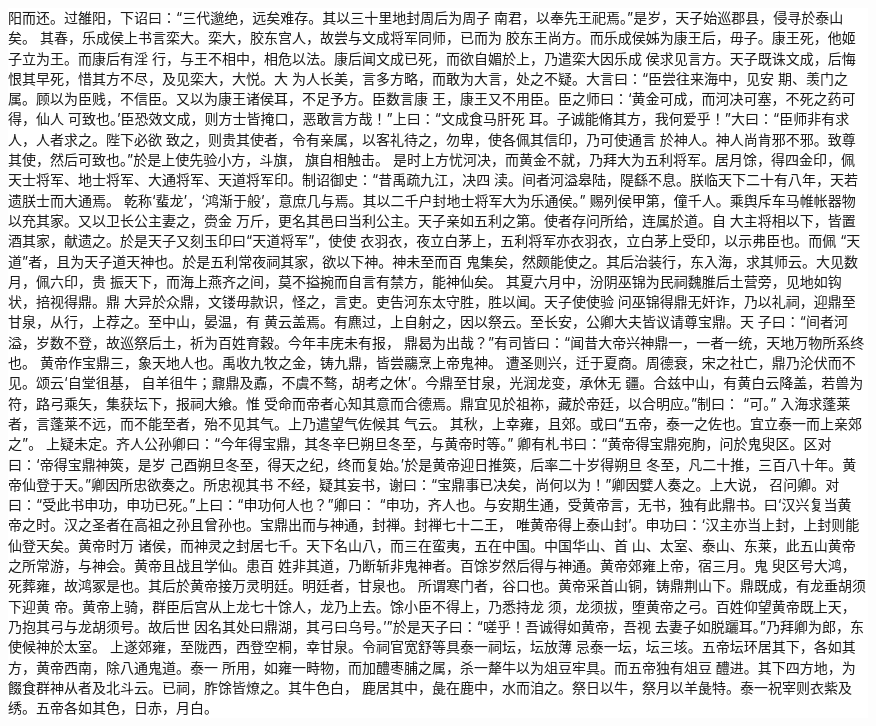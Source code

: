 阳而还。过雒阳，下诏曰：“三代邈绝，远矣难存。其以三十里地封周后为周子
南君，以奉先王祀焉。”是岁，天子始巡郡县，侵寻於泰山矣。
其春，乐成侯上书言栾大。栾大，胶东宫人，故尝与文成将军同师，已而为
胶东王尚方。而乐成侯姊为康王后，毋子。康王死，他姬子立为王。而康后有淫
行，与王不相中，相危以法。康后闻文成已死，而欲自媚於上，乃遣栾大因乐成
侯求见言方。天子既诛文成，后悔恨其早死，惜其方不尽，及见栾大，大悦。大
为人长美，言多方略，而敢为大言，处之不疑。大言曰：“臣尝往来海中，见安
期、羡门之属。顾以为臣贱，不信臣。又以为康王诸侯耳，不足予方。臣数言康
王，康王又不用臣。臣之师曰：‘黄金可成，而河决可塞，不死之药可得，仙人
可致也。’臣恐效文成，则方士皆掩口，恶敢言方哉！”上曰：“文成食马肝死
耳。子诚能脩其方，我何爱乎！”大曰：“臣师非有求人，人者求之。陛下必欲
致之，则贵其使者，令有亲属，以客礼待之，勿卑，使各佩其信印，乃可使通言
於神人。神人尚肯邪不邪。致尊其使，然后可致也。”於是上使先验小方，斗旗，
旗自相触击。
是时上方忧河决，而黄金不就，乃拜大为五利将军。居月馀，得四金印，佩
天士将军、地士将军、大通将军、天道将军印。制诏御史：“昔禹疏九江，决四
渎。间者河溢皋陆，隄繇不息。朕临天下二十有八年，天若遗朕士而大通焉。
乾称‘蜚龙’，‘鸿渐于般’，意庶几与焉。其以二千户封地士将军大为乐通侯。”
赐列侯甲第，僮千人。乘舆斥车马帷帐器物以充其家。又以卫长公主妻之，赍金
万斤，更名其邑曰当利公主。天子亲如五利之第。使者存问所给，连属於道。自
大主将相以下，皆置酒其家，献遗之。於是天子又刻玉印曰“天道将军”，使使
衣羽衣，夜立白茅上，五利将军亦衣羽衣，立白茅上受印，以示弗臣也。而佩
“天道”者，且为天子道天神也。於是五利常夜祠其家，欲以下神。神未至而百
鬼集矣，然颇能使之。其后治装行，东入海，求其师云。大见数月，佩六印，贵
振天下，而海上燕齐之间，莫不搤捥而自言有禁方，能神仙矣。
其夏六月中，汾阴巫锦为民祠魏脽后土营旁，见地如钩状，掊视得鼎。鼎
大异於众鼎，文镂毋款识，怪之，言吏。吏告河东太守胜，胜以闻。天子使使验
问巫锦得鼎无奸诈，乃以礼祠，迎鼎至甘泉，从行，上荐之。至中山，晏温，有
黄云盖焉。有麃过，上自射之，因以祭云。至长安，公卿大夫皆议请尊宝鼎。天
子曰：“间者河溢，岁数不登，故巡祭后土，祈为百姓育穀。今年丰庑未有报，
鼎曷为出哉？”有司皆曰：“闻昔大帝兴神鼎一，一者一统，天地万物所系终也。
黄帝作宝鼎三，象天地人也。禹收九牧之金，铸九鼎，皆尝鬺烹上帝鬼神。
遭圣则兴，迁于夏商。周德衰，宋之社亡，鼎乃沦伏而不见。颂云‘自堂徂基，
自羊徂牛；鼐鼎及鼒，不虞不骜，胡考之休’。今鼎至甘泉，光润龙变，承休无
疆。合兹中山，有黄白云降盖，若兽为符，路弓乘矢，集获坛下，报祠大飨。惟
受命而帝者心知其意而合德焉。鼎宜见於祖祢，藏於帝廷，以合明应。”制曰：
“可。”
入海求蓬莱者，言蓬莱不远，而不能至者，殆不见其气。上乃遣望气佐候其
气云。
其秋，上幸雍，且郊。或曰“五帝，泰一之佐也。宜立泰一而上亲郊之”。
上疑未定。齐人公孙卿曰：“今年得宝鼎，其冬辛巳朔旦冬至，与黄帝时等。”
卿有札书曰：“黄帝得宝鼎宛朐，问於鬼臾区。区对曰：‘帝得宝鼎神筴，是岁
己酉朔旦冬至，得天之纪，终而复始。’於是黄帝迎日推筴，后率二十岁得朔旦
冬至，凡二十推，三百八十年。黄帝仙登于天。”卿因所忠欲奏之。所忠视其书
不经，疑其妄书，谢曰：“宝鼎事已决矣，尚何以为！”卿因嬖人奏之。上大说，
召问卿。对曰：“受此书申功，申功已死。”上曰：“申功何人也？”卿曰：
“申功，齐人也。与安期生通，受黄帝言，无书，独有此鼎书。曰‘汉兴复当黄
帝之时。汉之圣者在高祖之孙且曾孙也。宝鼎出而与神通，封禅。封禅七十二王，
唯黄帝得上泰山封’。申功曰：‘汉主亦当上封，上封则能仙登天矣。黄帝时万
诸侯，而神灵之封居七千。天下名山八，而三在蛮夷，五在中国。中国华山、首
山、太室、泰山、东莱，此五山黄帝之所常游，与神会。黄帝且战且学仙。患百
姓非其道，乃断斩非鬼神者。百馀岁然后得与神通。黄帝郊雍上帝，宿三月。鬼
臾区号大鸿，死葬雍，故鸿冢是也。其后於黄帝接万灵明廷。明廷者，甘泉也。
所谓寒门者，谷口也。黄帝采首山铜，铸鼎荆山下。鼎既成，有龙垂胡须下迎黄
帝。黄帝上骑，群臣后宫从上龙七十馀人，龙乃上去。馀小臣不得上，乃悉持龙
须，龙须拔，堕黄帝之弓。百姓仰望黄帝既上天，乃抱其弓与龙胡须号。故后世
因名其处曰鼎湖，其弓曰乌号。’”於是天子曰：“嗟乎！吾诚得如黄帝，吾视
去妻子如脱躧耳。”乃拜卿为郎，东使候神於太室。
上遂郊雍，至陇西，西登空桐，幸甘泉。令祠官宽舒等具泰一祠坛，坛放薄
忌泰一坛，坛三垓。五帝坛环居其下，各如其方，黄帝西南，除八通鬼道。泰一
所用，如雍一畤物，而加醴枣脯之属，杀一犛牛以为俎豆牢具。而五帝独有俎豆
醴进。其下四方地，为餟食群神从者及北斗云。已祠，胙馀皆燎之。其牛色白，
鹿居其中，彘在鹿中，水而洎之。祭日以牛，祭月以羊彘特。泰一祝宰则衣紫及
绣。五帝各如其色，日赤，月白。